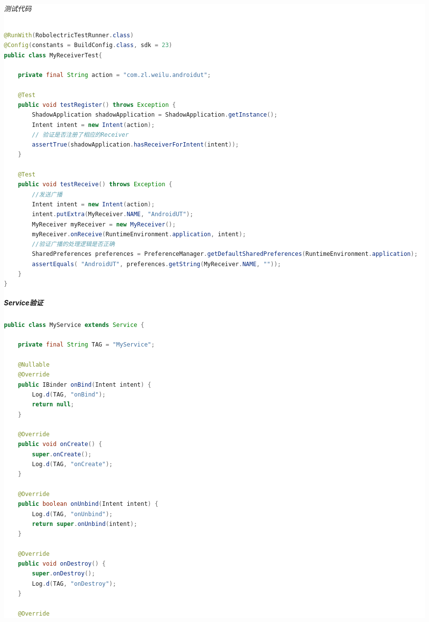###### 测试代码

```java
@RunWith(RobolectricTestRunner.class)
@Config(constants = BuildConfig.class, sdk = 23)
public class MyReceiverTest{

    private final String action = "com.zl.weilu.androidut";

    @Test
    public void testRegister() throws Exception {
        ShadowApplication shadowApplication = ShadowApplication.getInstance();
        Intent intent = new Intent(action);
        // 验证是否注册了相应的Receiver
        assertTrue(shadowApplication.hasReceiverForIntent(intent));
    }

    @Test
    public void testReceive() throws Exception {
        //发送广播
        Intent intent = new Intent(action);
        intent.putExtra(MyReceiver.NAME, "AndroidUT");
        MyReceiver myReceiver = new MyReceiver();
        myReceiver.onReceive(RuntimeEnvironment.application, intent);
        //验证广播的处理逻辑是否正确
        SharedPreferences preferences = PreferenceManager.getDefaultSharedPreferences(RuntimeEnvironment.application);
        assertEquals( "AndroidUT", preferences.getString(MyReceiver.NAME, ""));
    }
}
```

##### Service验证

```java
public class MyService extends Service {

    private final String TAG = "MyService";

    @Nullable
    @Override
    public IBinder onBind(Intent intent) {
        Log.d(TAG, "onBind");
        return null;
    }

    @Override
    public void onCreate() {
        super.onCreate();
        Log.d(TAG, "onCreate");
    }

    @Override
    public boolean onUnbind(Intent intent) {
        Log.d(TAG, "onUnbind");
        return super.onUnbind(intent);
    }

    @Override
    public void onDestroy() {
        super.onDestroy();
        Log.d(TAG, "onDestroy");
    }

    @Override
```